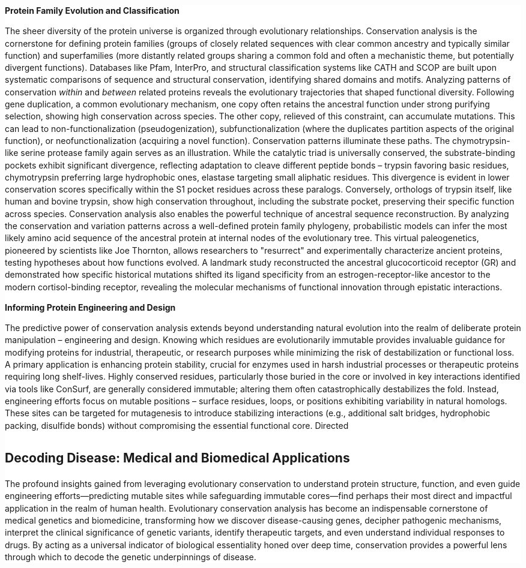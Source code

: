 **Protein Family Evolution and Classification**

The sheer diversity of the protein universe is organized through evolutionary relationships. Conservation analysis is the cornerstone for defining protein families (groups of closely related sequences with clear common ancestry and typically similar function) and superfamilies (more distantly related groups sharing a common fold and often a mechanistic theme, but potentially divergent functions). Databases like Pfam, InterPro, and structural classification systems like CATH and SCOP are built upon systematic comparisons of sequence and structural conservation, identifying shared domains and motifs. Analyzing patterns of conservation *within* and *between* related proteins reveals the evolutionary trajectories that shaped functional diversity. Following gene duplication, a common evolutionary mechanism, one copy often retains the ancestral function under strong purifying selection, showing high conservation across species. The other copy, relieved of this constraint, can accumulate mutations. This can lead to non-functionalization (pseudogenization), subfunctionalization (where the duplicates partition aspects of the original function), or neofunctionalization (acquiring a novel function). Conservation patterns illuminate these paths. The chymotrypsin-like serine protease family again serves as an illustration. While the catalytic triad is universally conserved, the substrate-binding pockets exhibit significant divergence, reflecting adaptation to cleave different peptide bonds – trypsin favoring basic residues, chymotrypsin preferring large hydrophobic ones, elastase targeting small aliphatic residues. This divergence is evident in lower conservation scores specifically within the S1 pocket residues across these paralogs. Conversely, orthologs of trypsin itself, like human and bovine trypsin, show high conservation throughout, including the substrate pocket, preserving their specific function across species. Conservation analysis also enables the powerful technique of ancestral sequence reconstruction. By analyzing the conservation and variation patterns across a well-defined protein family phylogeny, probabilistic models can infer the most likely amino acid sequence of the ancestral protein at internal nodes of the evolutionary tree. This virtual paleogenetics, pioneered by scientists like Joe Thornton, allows researchers to "resurrect" and experimentally characterize ancient proteins, testing hypotheses about how functions evolved. A landmark study reconstructed the ancestral glucocorticoid receptor (GR) and demonstrated how specific historical mutations shifted its ligand specificity from an estrogen-receptor-like ancestor to the modern cortisol-binding receptor, revealing the molecular mechanisms of functional innovation through epistatic interactions.

**Informing Protein Engineering and Design**

The predictive power of conservation analysis extends beyond understanding natural evolution into the realm of deliberate protein manipulation – engineering and design. Knowing which residues are evolutionarily immutable provides invaluable guidance for modifying proteins for industrial, therapeutic, or research purposes while minimizing the risk of destabilization or functional loss. A primary application is enhancing protein stability, crucial for enzymes used in harsh industrial processes or therapeutic proteins requiring long shelf-lives. Highly conserved residues, particularly those buried in the core or involved in key interactions identified via tools like ConSurf, are generally considered immutable; altering them often catastrophically destabilizes the fold. Instead, engineering efforts focus on mutable positions – surface residues, loops, or positions exhibiting variability in natural homologs. These sites can be targeted for mutagenesis to introduce stabilizing interactions (e.g., additional salt bridges, hydrophobic packing, disulfide bonds) without compromising the essential functional core. Directed

## Decoding Disease: Medical and Biomedical Applications

The profound insights gained from leveraging evolutionary conservation to understand protein structure, function, and even guide engineering efforts—predicting mutable sites while safeguarding immutable cores—find perhaps their most direct and impactful application in the realm of human health. Evolutionary conservation analysis has become an indispensable cornerstone of medical genetics and biomedicine, transforming how we discover disease-causing genes, decipher pathogenic mechanisms, interpret the clinical significance of genetic variants, identify therapeutic targets, and even understand individual responses to drugs. By acting as a universal indicator of biological essentiality honed over deep time, conservation provides a powerful lens through which to decode the genetic underpinnings of disease.
